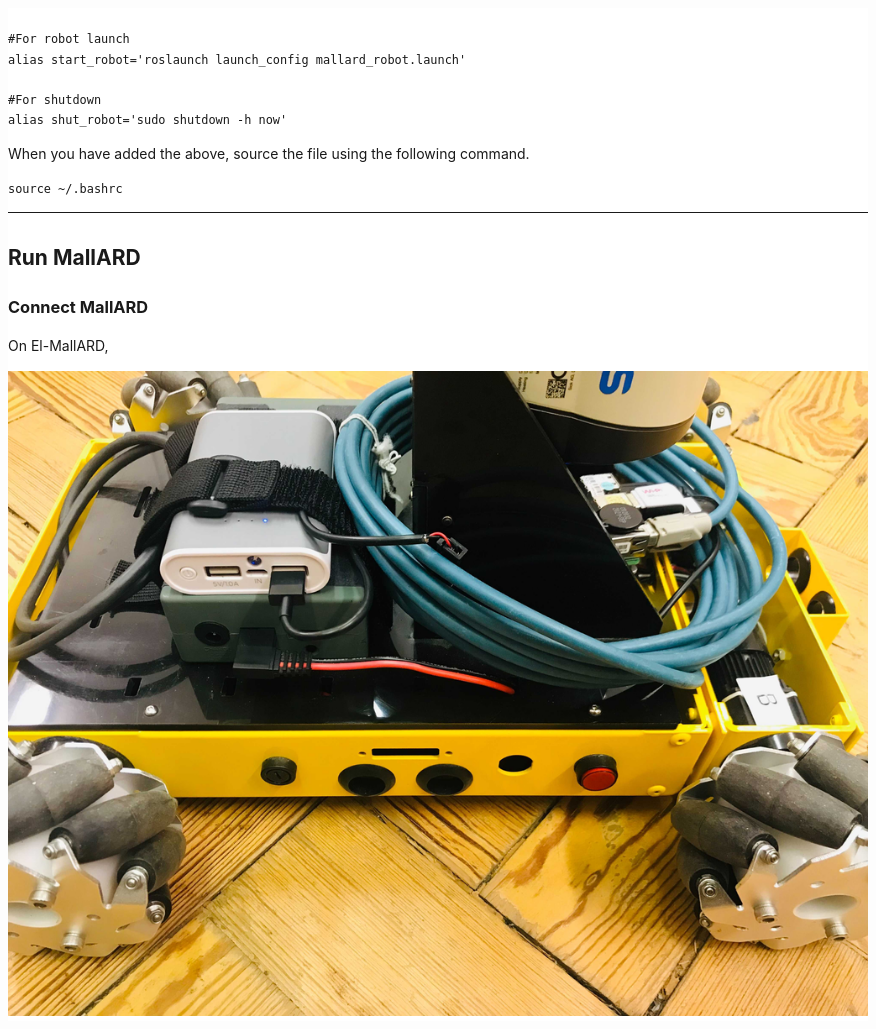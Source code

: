 ```

#For robot launch
alias start_robot='roslaunch launch_config mallard_robot.launch'

#For shutdown
alias shut_robot='sudo shutdown -h now'
```


When you have added the above, source the file using the following command.
```
source ~/.bashrc
```


-----

## Run MallARD
### Connect MallARD
On El-MallARD, 

![](readme_images/El_Connection.jpg)
